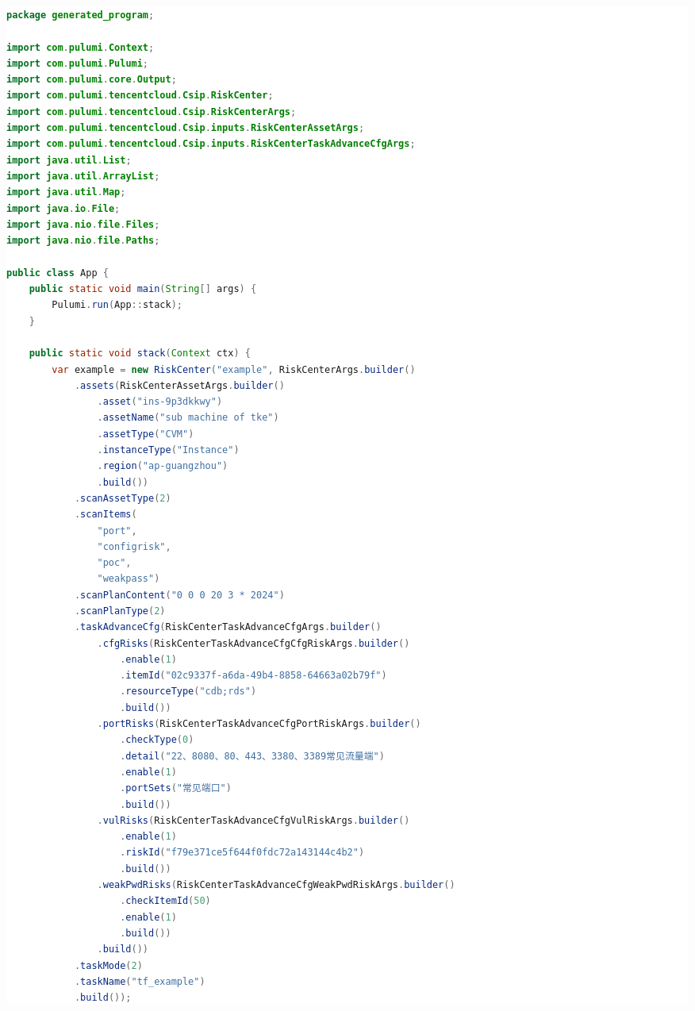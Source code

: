 ```java
package generated_program;

import com.pulumi.Context;
import com.pulumi.Pulumi;
import com.pulumi.core.Output;
import com.pulumi.tencentcloud.Csip.RiskCenter;
import com.pulumi.tencentcloud.Csip.RiskCenterArgs;
import com.pulumi.tencentcloud.Csip.inputs.RiskCenterAssetArgs;
import com.pulumi.tencentcloud.Csip.inputs.RiskCenterTaskAdvanceCfgArgs;
import java.util.List;
import java.util.ArrayList;
import java.util.Map;
import java.io.File;
import java.nio.file.Files;
import java.nio.file.Paths;

public class App {
    public static void main(String[] args) {
        Pulumi.run(App::stack);
    }

    public static void stack(Context ctx) {
        var example = new RiskCenter("example", RiskCenterArgs.builder()        
            .assets(RiskCenterAssetArgs.builder()
                .asset("ins-9p3dkkwy")
                .assetName("sub machine of tke")
                .assetType("CVM")
                .instanceType("Instance")
                .region("ap-guangzhou")
                .build())
            .scanAssetType(2)
            .scanItems(            
                "port",
                "configrisk",
                "poc",
                "weakpass")
            .scanPlanContent("0 0 0 20 3 * 2024")
            .scanPlanType(2)
            .taskAdvanceCfg(RiskCenterTaskAdvanceCfgArgs.builder()
                .cfgRisks(RiskCenterTaskAdvanceCfgCfgRiskArgs.builder()
                    .enable(1)
                    .itemId("02c9337f-a6da-49b4-8858-64663a02b79f")
                    .resourceType("cdb;rds")
                    .build())
                .portRisks(RiskCenterTaskAdvanceCfgPortRiskArgs.builder()
                    .checkType(0)
                    .detail("22、8080、80、443、3380、3389常见流量端")
                    .enable(1)
                    .portSets("常见端口")
                    .build())
                .vulRisks(RiskCenterTaskAdvanceCfgVulRiskArgs.builder()
                    .enable(1)
                    .riskId("f79e371ce5f644f0fdc72a143144c4b2")
                    .build())
                .weakPwdRisks(RiskCenterTaskAdvanceCfgWeakPwdRiskArgs.builder()
                    .checkItemId(50)
                    .enable(1)
                    .build())
                .build())
            .taskMode(2)
            .taskName("tf_example")
            .build());

```